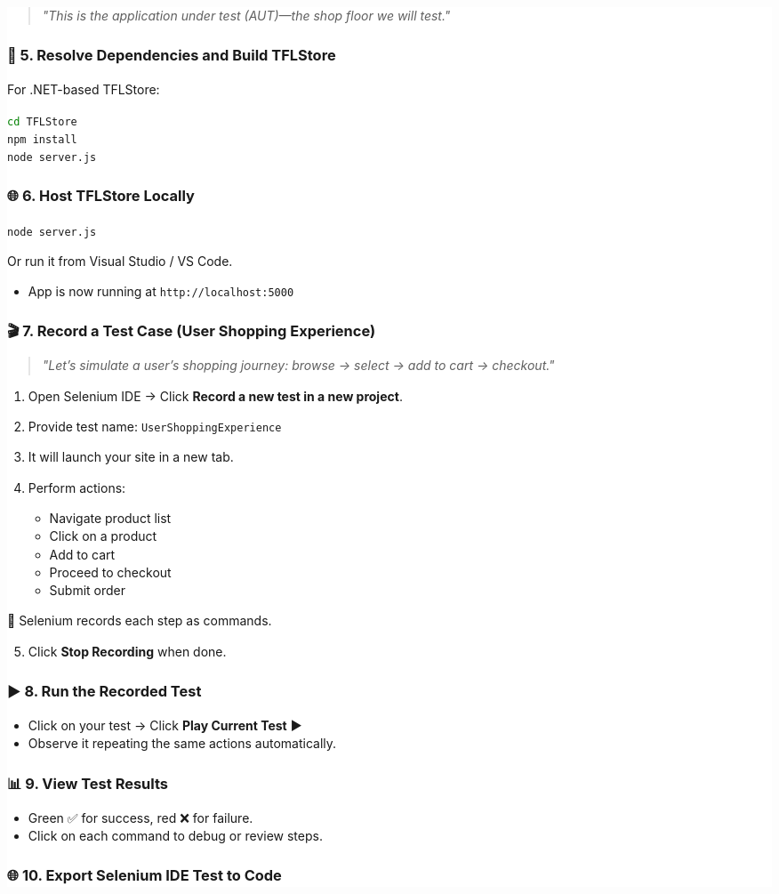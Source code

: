 > *"This is the application under test (AUT)—the shop floor we will test."*


### 🧩 5. Resolve Dependencies and Build TFLStore

For .NET-based TFLStore:

```bash
cd TFLStore
npm install
node server.js
```


### 🌐 6. Host TFLStore Locally

```bash
node server.js
```

Or run it from Visual Studio / VS Code.

* App is now running at `http://localhost:5000`


### 🎬 7. Record a Test Case (User Shopping Experience)

> *"Let’s simulate a user’s shopping journey: browse → select → add to cart → checkout."*

1. Open Selenium IDE → Click **Record a new test in a new project**.
2. Provide test name: `UserShoppingExperience`
3. It will launch your site in a new tab.
4. Perform actions:

   * Navigate product list
   * Click on a product
   * Add to cart
   * Proceed to checkout
   * Submit order

🔴 Selenium records each step as commands.

5. Click **Stop Recording** when done.


### ▶️ 8. Run the Recorded Test

* Click on your test → Click **Play Current Test** ▶️
* Observe it repeating the same actions automatically.



### 📊 9. View Test Results

* Green ✅ for success, red ❌ for failure.
* Click on each command to debug or review steps.


### 🌐 10. Export Selenium IDE Test to Code
